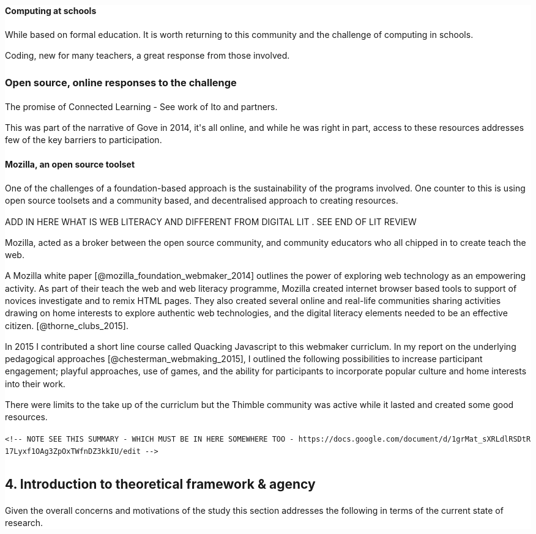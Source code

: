 #### Computing at schools

While based on formal education. It is worth returning to this community
and the challenge of computing in schools.

Coding, new for many teachers, a great response from those involved.

### Open source, online responses to the challenge

The promise of Connected Learning - See work of Ito and partners.

This was part of the narrative of Gove in 2014, it's all online, and
while he was right in part, access to these resources addresses few of
the key barriers to participation.

#### Mozilla, an open source toolset

One of the challenges of a foundation-based approach is the
sustainability of the programs involved. One counter to this is using
open source toolsets and a community based, and decentralised approach
to creating resources.

ADD IN HERE WHAT IS WEB LITERACY AND DIFFERENT FROM DIGITAL LIT . SEE
END OF LIT REVIEW

Mozilla, acted as a broker between the open source community, and
community educators who all chipped in to create teach the web.

A Mozilla white paper [@mozilla_foundation_webmaker_2014] outlines the
power of exploring web technology as an empowering activity. As part of
their teach the web and web literacy programme, Mozilla created internet
browser based tools to support of novices investigate and to remix HTML
pages. They also created several online and real-life communities
sharing activities drawing on home interests to explore authentic web
technologies, and the digital literacy elements needed to be an
effective citizen. [@thorne_clubs_2015].

In 2015 I contributed a short line course called Quacking Javascript to
this webmaker curriclum. In my report on the underlying pedagogical
approaches [@chesterman_webmaking_2015], I outlined the following
possibilities to increase participant engagement; playful approaches,
use of games, and the ability for participants to incorporate popular
culture and home interests into their work.

There were limits to the take up of the curriclum but the Thimble
community was active while it lasted and created some good resources.

```{=html}
<!-- NOTE SEE THIS SUMMARY - WHICH MUST BE IN HERE SOMEWHERE TOO - https://docs.google.com/document/d/1grMat_sXRLdlRSDtR17Lyxf1OAg3ZpOxTWfnDZ3kkIU/edit -->
```
## 4. Introduction to theoretical framework & agency

Given the overall concerns and motivations of the study this section
addresses the following in terms of the current state of research.


[^1]: https://web.archive.org/web/20200423162826/http://edlab.org.uk/
[^2]: http://archive.flossmanuals.net/an-open-web/